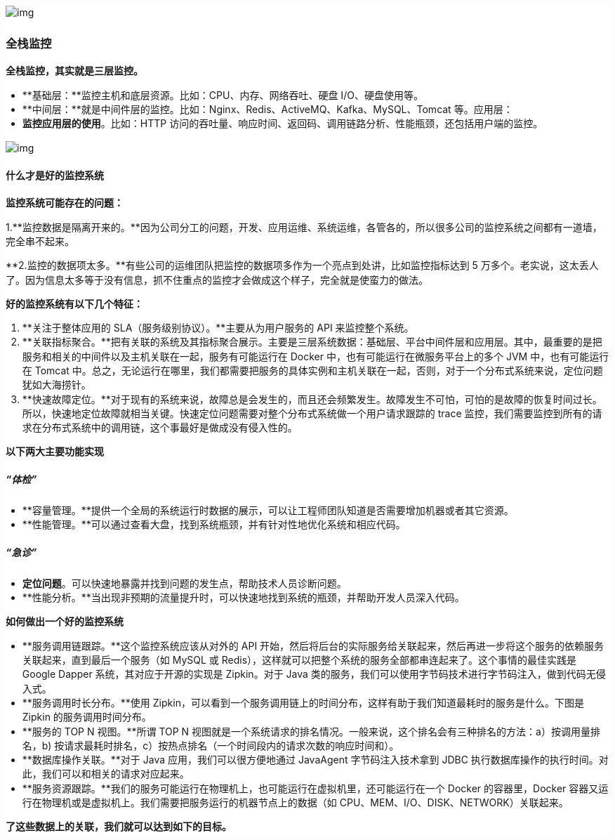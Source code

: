 ![img](https://static001.geekbang.org/resource/image/8e/db/8e92e2dff4f66147c014f930aa678fdb.jpg?wh=2556x1006)



### 全栈监控

**全栈监控，其实就是三层监控。**

- **基础层：**监控主机和底层资源。比如：CPU、内存、网络吞吐、硬盘 I/O、硬盘使用等。
- **中间层：**就是中间件层的监控。比如：Nginx、Redis、ActiveMQ、Kafka、MySQL、Tomcat 等。应用层：
- **监控应用层的使用**。比如：HTTP 访问的吞吐量、响应时间、返回码、调用链路分析、性能瓶颈，还包括用户端的监控。

![img](https://static001.geekbang.org/resource/image/fe/4f/fe3aaf79df1565505cdac32494078a4f.jpg?wh=2145x1152)

#### 什么才是好的监控系统

**监控系统可能存在的问题：**

1.**监控数据是隔离开来的。**因为公司分工的问题，开发、应用运维、系统运维，各管各的，所以很多公司的监控系统之间都有一道墙，完全串不起来。

**2.监控的数据项太多。**有些公司的运维团队把监控的数据项多作为一个亮点到处讲，比如监控指标达到 5 万多个。老实说，这太丢人了。因为信息太多等于没有信息，抓不住重点的监控才会做成这个样子，完全就是使蛮力的做法。

**好的监控系统有以下几个特征：**

1. **关注于整体应用的 SLA（服务级别协议）。**主要从为用户服务的 API 来监控整个系统。
2. **关联指标聚合。**把有关联的系统及其指标聚合展示。主要是三层系统数据：基础层、平台中间件层和应用层。其中，最重要的是把服务和相关的中间件以及主机关联在一起，服务有可能运行在 Docker 中，也有可能运行在微服务平台上的多个 JVM 中，也有可能运行在 Tomcat 中。总之，无论运行在哪里，我们都需要把服务的具体实例和主机关联在一起，否则，对于一个分布式系统来说，定位问题犹如大海捞针。
3. **快速故障定位。**对于现有的系统来说，故障总是会发生的，而且还会频繁发生。故障发生不可怕，可怕的是故障的恢复时间过长。所以，快速地定位故障就相当关键。快速定位问题需要对整个分布式系统做一个用户请求跟踪的 trace 监控，我们需要监控到所有的请求在分布式系统中的调用链，这个事最好是做成没有侵入性的。

**以下两大主要功能实现**

##### “体检”

- **容量管理。**提供一个全局的系统运行时数据的展示，可以让工程师团队知道是否需要增加机器或者其它资源。
- **性能管理。**可以通过查看大盘，找到系统瓶颈，并有针对性地优化系统和相应代码。

##### “急诊”

- **定位问题**。可以快速地暴露并找到问题的发生点，帮助技术人员诊断问题。
- **性能分析。**当出现非预期的流量提升时，可以快速地找到系统的瓶颈，并帮助开发人员深入代码。

**如何做出一个好的监控系统**

- **服务调用链跟踪。**这个监控系统应该从对外的 API 开始，然后将后台的实际服务给关联起来，然后再进一步将这个服务的依赖服务关联起来，直到最后一个服务（如 MySQL 或 Redis），这样就可以把整个系统的服务全部都串连起来了。这个事情的最佳实践是 Google Dapper 系统，其对应于开源的实现是 Zipkin。对于 Java 类的服务，我们可以使用字节码技术进行字节码注入，做到代码无侵入式。
- **服务调用时长分布。**使用 Zipkin，可以看到一个服务调用链上的时间分布，这样有助于我们知道最耗时的服务是什么。下图是 Zipkin 的服务调用时间分布。
- **服务的 TOP N 视图。**所谓 TOP N 视图就是一个系统请求的排名情况。一般来说，这个排名会有三种排名的方法：a）按调用量排名，b) 按请求最耗时排名，c）按热点排名（一个时间段内的请求次数的响应时间和）。
- **数据库操作关联。**对于 Java 应用，我们可以很方便地通过 JavaAgent 字节码注入技术拿到 JDBC 执行数据库操作的执行时间。对此，我们可以和相关的请求对应起来。
- **服务资源跟踪。**我们的服务可能运行在物理机上，也可能运行在虚拟机里，还可能运行在一个 Docker 的容器里，Docker 容器又运行在物理机或是虚拟机上。我们需要把服务运行的机器节点上的数据（如 CPU、MEM、I/O、DISK、NETWORK）关联起来。

**了这些数据上的关联，我们就可以达到如下的目标。**

